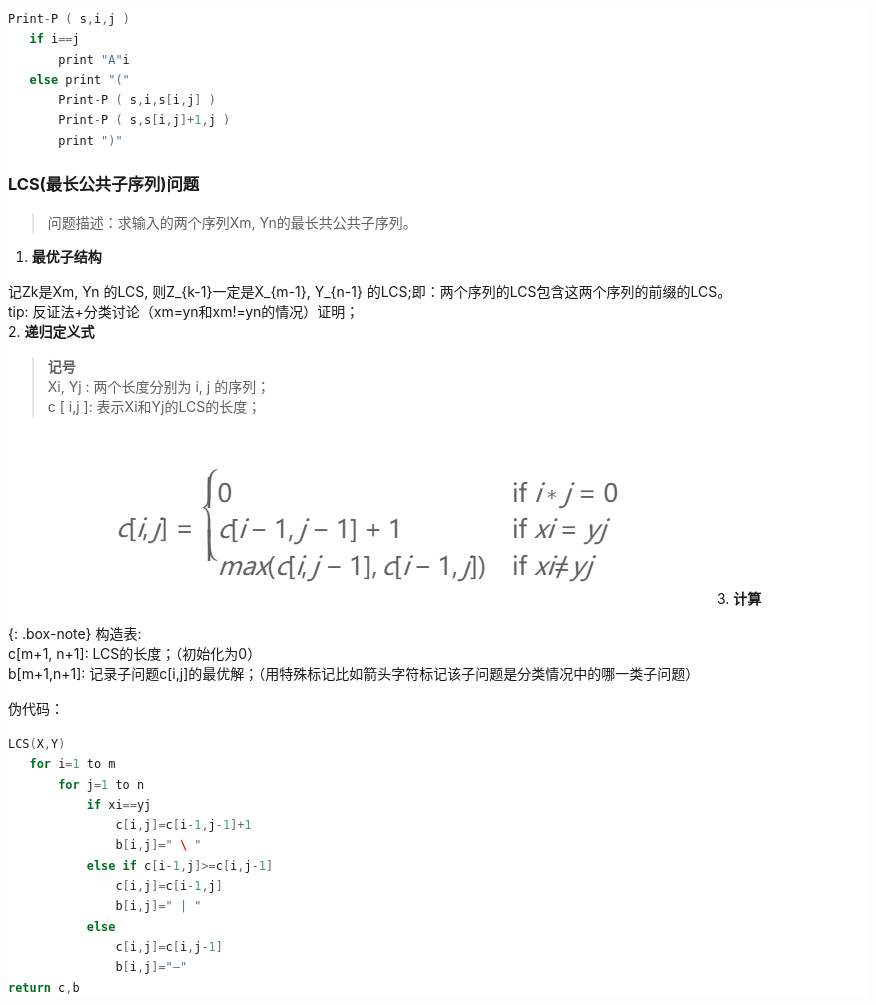  ```c++
 Print-P ( s,i,j )
    if i==j
        print "A"i
    else print "("
        Print-P ( s,i,s[i,j] )
        Print-P ( s,s[i,j]+1,j )
        print ")"
 ```

### LCS(最长公共子序列)问题

>问题描述：求输入的两个序列Xm, Yn的最长共公共子序列。

1. **最优子结构**

 记Zk是Xm, Yn 的LCS, 则Z_{k-1}一定是X_{m-1}, Y_{n-1} 的LCS;即：两个序列的LCS包含这两个序列的前缀的LCS。<br>
 tip: 反证法+分类讨论（xm=yn和xm!=yn的情况）证明；<br>
2. **递归定义式**

 >**记号**<br>
 Xi, Yj : 两个长度分别为 i, j 的序列；<br>
 c [ i,j ]: 表示Xi和Yj的LCS的长度；<br>

![3](/img/math3.PNG)
3. **计算**

 {: .box-note}
 构造表:<br>
 c[m+1, n+1]: LCS的长度；（初始化为0）<br>
 b[m+1,n+1]: 记录子问题c[i,j]的最优解；（用特殊标记比如箭头字符标记该子问题是分类情况中的哪一类子问题）

 伪代码：

 ```c++
 LCS(X,Y)
    for i=1 to m
        for j=1 to n
            if xi==yj
                c[i,j]=c[i-1,j-1]+1
                b[i,j]=" \ "
            else if c[i-1,j]>=c[i,j-1]
                c[i,j]=c[i-1,j]
                b[i,j]=" | "
            else
                c[i,j]=c[i,j-1]
                b[i,j]="—"
 return c,b
 ```
